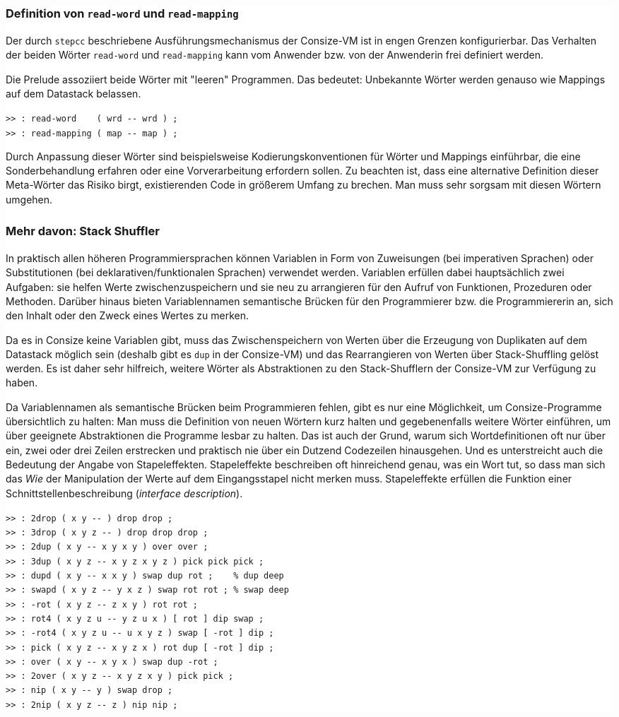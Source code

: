 ### Definition von `read-word` und `read-mapping`

Der durch `stepcc` beschriebene Ausführungsmechanismus der Consize-VM
ist in engen Grenzen konfigurierbar. Das Verhalten der beiden Wörter
`read-word` und `read-mapping` kann vom Anwender bzw. von der Anwenderin
frei definiert werden.

Die Prelude assoziiert beide Wörter mit "leeren" Programmen. Das
bedeutet: Unbekannte Wörter werden genauso wie Mappings auf dem
Datastack belassen.

    >> : read-word    ( wrd -- wrd ) ;
    >> : read-mapping ( map -- map ) ;

Durch Anpassung dieser Wörter sind beispielsweise Kodierungskonventionen
für Wörter und Mappings einführbar, die eine Sonderbehandlung erfahren
oder eine Vorverarbeitung erfordern sollen. Zu beachten ist, dass eine
alternative Definition dieser Meta-Wörter das Risiko birgt,
existierenden Code in größerem Umfang zu brechen. Man muss sehr sorgsam
mit diesen Wörtern umgehen.

### Mehr davon: Stack Shuffler

In praktisch allen höheren Programmiersprachen können Variablen in Form
von Zuweisungen (bei imperativen Sprachen) oder Substitutionen (bei
deklarativen/funktionalen Sprachen) verwendet werden. Variablen erfüllen
dabei hauptsächlich zwei Aufgaben: sie helfen Werte zwischenzuspeichern
und sie neu zu arrangieren für den Aufruf von Funktionen, Prozeduren
oder Methoden. Darüber hinaus bieten Variablennamen semantische Brücken
für den Programmierer bzw. die Programmiererin an, sich den Inhalt oder
den Zweck eines Wertes zu merken.

Da es in Consize keine Variablen gibt, muss das Zwischenspeichern von
Werten über die Erzeugung von Duplikaten auf dem Datastack möglich sein
(deshalb gibt es `dup` in der Consize-VM) und das Rearrangieren von
Werten über Stack-Shuffling gelöst werden. Es ist daher sehr hilfreich,
weitere Wörter als Abstraktionen zu den Stack-Shufflern der Consize-VM
zur Verfügung zu haben.

Da Variablennamen als semantische Brücken beim Programmieren fehlen,
gibt es nur eine Möglichkeit, um Consize-Programme übersichtlich zu
halten: Man muss die Definition von neuen Wörtern kurz halten und
gegebenenfalls weitere Wörter einführen, um über geeignete Abstraktionen
die Programme lesbar zu halten. Das ist auch der Grund, warum sich
Wortdefinitionen oft nur über ein, zwei oder drei Zeilen erstrecken und
praktisch nie über ein Dutzend Codezeilen hinausgehen. Und es
unterstreicht auch die Bedeutung der Angabe von Stapeleffekten.
Stapeleffekte beschreiben oft hinreichend genau, was ein Wort tut, so
dass man sich das *Wie* der Manipulation der Werte auf dem
Eingangsstapel nicht merken muss. Stapeleffekte erfüllen die Funktion
einer Schnittstellenbeschreibung (*interface description*).

    >> : 2drop ( x y -- ) drop drop ;
    >> : 3drop ( x y z -- ) drop drop drop ;
    >> : 2dup ( x y -- x y x y ) over over ;
    >> : 3dup ( x y z -- x y z x y z ) pick pick pick ;
    >> : dupd ( x y -- x x y ) swap dup rot ;    % dup deep
    >> : swapd ( x y z -- y x z ) swap rot rot ; % swap deep
    >> : -rot ( x y z -- z x y ) rot rot ;
    >> : rot4 ( x y z u -- y z u x ) [ rot ] dip swap ;
    >> : -rot4 ( x y z u -- u x y z ) swap [ -rot ] dip ;
    >> : pick ( x y z -- x y z x ) rot dup [ -rot ] dip ;
    >> : over ( x y -- x y x ) swap dup -rot ;
    >> : 2over ( x y z -- x y z x y ) pick pick ;
    >> : nip ( x y -- y ) swap drop ;
    >> : 2nip ( x y z -- z ) nip nip ;


[^1]: `call` ist bereits in der Consize-VM definiert, siehe
[^2]: Trivial sind solche Überlegungen nicht, wie der Beitrag "[Reducers
[^3]: <http://lambda-the-ultimate.org/node/4586> bietet einen guten
[^4]: Sie dürfen davon ausgehen, dass Hühner nicht per Bootstrapping